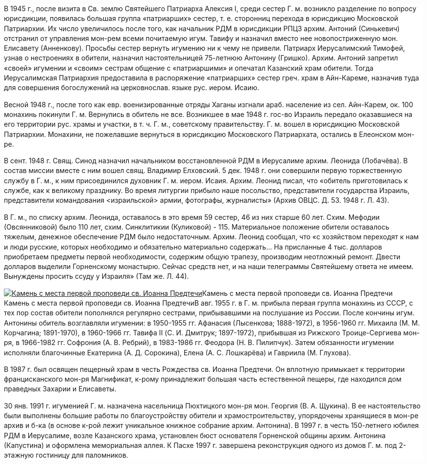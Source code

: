 В 1945 г., после визита в Св. землю Святейшего Патриарха Алексия I, среди сестер Г. м. возникло разделение по вопросу юрисдикции, появилась большая группа «патриарших» сестер, т. е. сторонниц перехода в юрисдикцию Московской Патриархии. Их число увеличилось после того, как начальник РДМ в юрисдикции РПЦЗ архим. Антоний (Синькевич) отстранил от управления мон-рем всеми почитаемую игум. Тавифу и назначил вместо нее новопостриженную мон. Елисавету (Анненкову). Просьбы сестер вернуть игумению ни к чему не привели. Патриарх Иерусалимский Тимофей, узнав о нестроениях в обители, назначил настоятельницей 75-летнюю Антонину (Гришко). Архим. Антоний запретил «своей» игумении и «своим» сестрам общение с «патриаршими» и опечатал Казанский храм обители. Тогда Иерусалимская Патриархия предоставила в распоряжение «патриарших» сестер греч. храм в Айн-Кареме, назначив туда для совершения богослужений на церковнослав. языке рус. иером. Исаию.

Весной 1948 г., после того как евр. военизированные отряды Хаганы изгнали араб. население из сел. Айн-Карем, ок. 100 монахинь покинули Г. м. Вернулись в обитель не все. Возникшее в мае 1948 г. гос-во Израиль передало оказавшиеся на его территории рус. храмы и участки, в т. ч. Г. м., советскому правительству. Г. м. вошел в юрисдикцию Московской Патриархии. Монахини, не пожелавшие вернуться в юрисдикцию Московского Патриархата, остались в Елеонском мон-ре.

В сент. 1948 г. Свящ. Синод назначил начальником восстановленной РДМ в Иерусалиме архим. Леонида (Лобачёва). В состав миссии вместе с ним вошел свящ. Владимир Елховский. 5 дек. 1948 г. они совершили первую торжественную службу в Г. м., к ним присоединился духовник Г. м. иером. Исаия. Архим. Леонид писал, что «обитель приготовилась к службе, как к великому празднику. Во время литургии прибыло наше посольство, представители государства Израиль, представители командования <израильской> армии, фотографы, журналисты» (Архив ОВЦС. Д. 53. 1948 г. Л. 43).

В Г. м., по списку архим. Леонида, оставалось в это время 59 сестер, 46 из них старше 60 лет. Схим. Мефодии (Овсянниковой) было 110 лет, схим. Синклитикии (Куликовой) - 115. Материальное положение обители оставалось тяжелым, денежное обеспечение РДМ было недостаточным. Архим. Леонид сообщал, что «с хозяйством переходят к нам и люди русские, которых необходимо и обязательно материально содержать… На присланные 4 тыс. долларов приобретаем предметы первой необходимости, содержим общую трапезу, производим неотложный ремонт. Двести долларов выделили Горненскому монастырю. Сейчас средств нет, и на наши телеграммы Святейшему ответа не имеем. Вынуждены просить ссуду у Израиля» (Там же. Л. 44).

[![Камень с места первой проповеди св. Иоанна Предтечи](https://pravenc.ru/data/130/472/1234/i200.jpg "Кликните для увеличения картинки")](https://pravenc.ru/data/130/472/1234/i400.jpg)Камень с места первой проповеди св. Иоанна Предтечи  
Камень с места первой проповеди св. Иоанна ПредтечиВ авг. 1955 г. в Г. м. прибыла первая группа монахинь из СССР, с тех пор состав обители пополнялся регулярно сестрами, прибывавшими на послушание из России. После кончины игум. Антонины обитель возглавляли игумении: в 1950-1955 гг. Афанасия (Лысенкова; 1888-1972), в 1956-1960 гг. Михаила (М. М. Корчагина; 1891-1970), в 1960-1966 гг. Тавифа II (С. И. Дмитрук; 1897-1972), прибывшая из Рижского Троице-Сергиева мон-ря, в 1966-1982 гг. Софрония (А. В. Ребрий), в 1983-1986 гг. Феодора (Н. В. Пилипчук). Затем обязанности игумении исполняли благочинные Екатерина (А. Д. Сорокина), Елена (А. С. Лошкарёва) и Гавриила (М. Глухова).

В 1987 г. был освящен пещерный храм в честь Рождества св. Иоанна Предтечи. Он вплотную примыкает к территории францисканского мон-ря Магнификат, к-рому принадлежит большая часть естественной пещеры, где находился дом праведных Захарии и Елисаветы.

30 янв. 1991 г. игуменией Г. м. назначена насельница Пюхтицкого мон-ря мон. Георгия (В. А. Щукина). В ее настоятельство были выполнены большие работы по благоустройству обители и храмостроительству, упорядочены хранящиеся в мон-ре архив и б-ка (в основе к-рой лежит уникальное книжное собрание архим. Антонина). В 1997 г. в честь 150-летнего юбилея РДМ в Иерусалиме, возле Казанского храма, установлен бюст основателя Горненской общины архим. Антонина (Капустина) и оформлена мемориальная аллея. К Пасхе 1997 г. завершена реконструкция одного из домов Г. м. под 2-этажную гостиницу для паломников.
